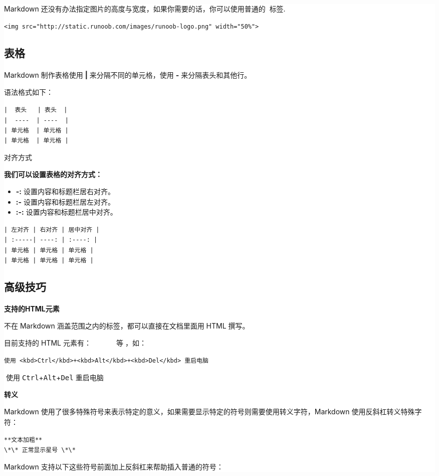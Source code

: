 Markdown 还没有办法指定图片的高度与宽度，如果你需要的话，你可以使用普通的 <img> 标签.

```
<img src="http://static.runoob.com/images/runoob-logo.png" width="50%">
```

## 表格

Markdown 制作表格使用 **|** 来分隔不同的单元格，使用 **-** 来分隔表头和其他行。

语法格式如下：

```
|  表头   | 表头  |
|  ----  | ----  |
| 单元格  | 单元格 |
| 单元格  | 单元格 |
```

对齐方式

**我们可以设置表格的对齐方式：**

- **-:** 设置内容和标题栏居右对齐。
- **:-** 设置内容和标题栏居左对齐。
- **:-:** 设置内容和标题栏居中对齐。

```
| 左对齐 | 右对齐 | 居中对齐 |
| :-----| ----: | :----: |
| 单元格 | 单元格 | 单元格 |
| 单元格 | 单元格 | 单元格 |
```

## 高级技巧

**支持的HTML元素**

不在 Markdown 涵盖范围之内的标签，都可以直接在文档里面用 HTML 撰写。

目前支持的 HTML 元素有：`       `等 ，如：

```
使用 <kbd>Ctrl</kbd>+<kbd>Alt</kbd>+<kbd>Del</kbd> 重启电脑
```

​	使用 <kbd>Ctrl</kbd>+<kbd>Alt</kbd>+<kbd>Del</kbd> 重启电脑

**转义**

Markdown 使用了很多特殊符号来表示特定的意义，如果需要显示特定的符号则需要使用转义字符，Markdown 使用反斜杠转义特殊字符：

```
**文本加粗** 
\*\* 正常显示星号 \*\*
```

Markdown 支持以下这些符号前面加上反斜杠来帮助插入普通的符号：
